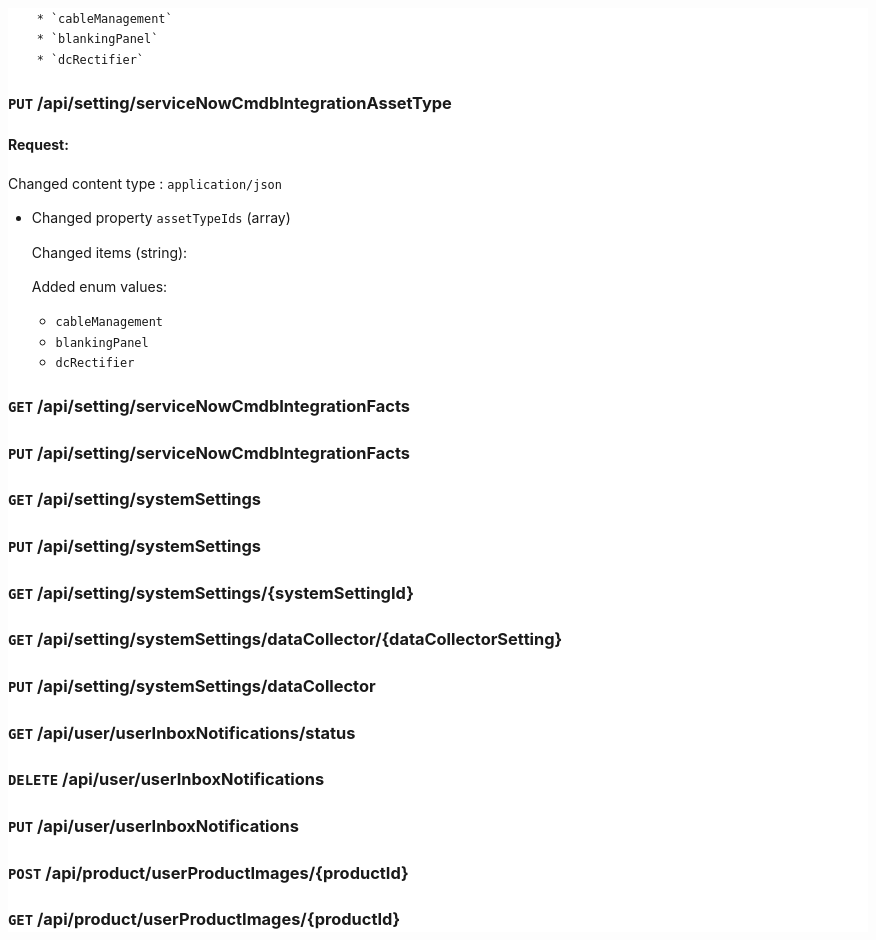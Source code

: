         * `cableManagement`
        * `blankingPanel`
        * `dcRectifier`
### `PUT` /api/setting/serviceNowCmdbIntegrationAssetType


#### Request:

Changed content type : `application/json`

* Changed property `assetTypeIds` (array)

    Changed items (string):

    Added enum values:

    * `cableManagement`
    * `blankingPanel`
    * `dcRectifier`
### `GET` /api/setting/serviceNowCmdbIntegrationFacts


### `PUT` /api/setting/serviceNowCmdbIntegrationFacts


### `GET` /api/setting/systemSettings


### `PUT` /api/setting/systemSettings


### `GET` /api/setting/systemSettings/{systemSettingId}


### `GET` /api/setting/systemSettings/dataCollector/{dataCollectorSetting}


### `PUT` /api/setting/systemSettings/dataCollector


### `GET` /api/user/userInboxNotifications/status


### `DELETE` /api/user/userInboxNotifications


### `PUT` /api/user/userInboxNotifications


### `POST` /api/product/userProductImages/{productId}


### `GET` /api/product/userProductImages/{productId}
